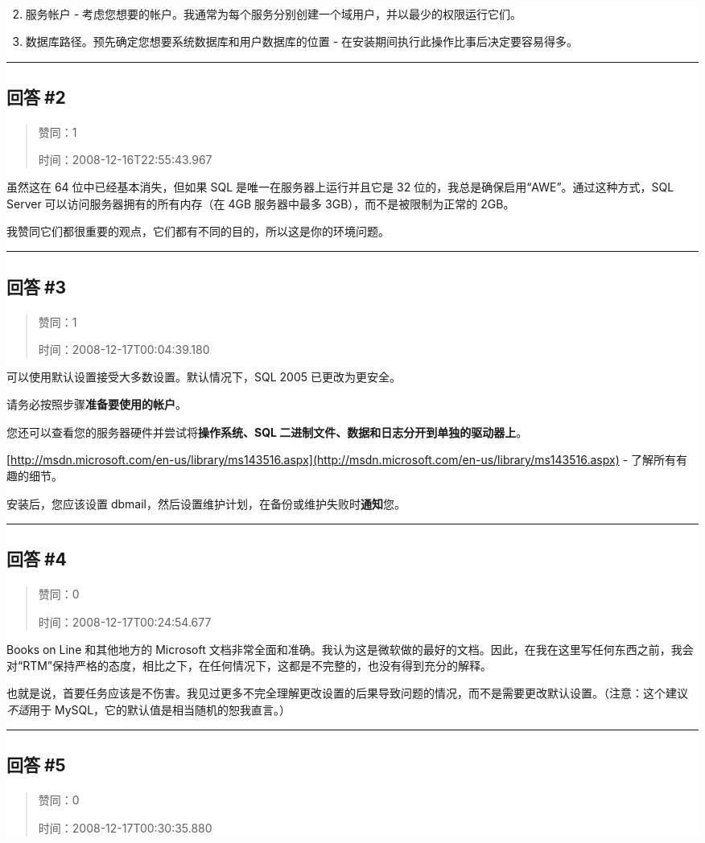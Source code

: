 2.  服务帐户 - 考虑您想要的帐户。我通常为每个服务分别创建一个域用户，并以最少的权限运行它们。

3.  数据库路径。预先确定您想要系统数据库和用户数据库的位置 - 在安装期间执行此操作比事后决定要容易得多。

* * *

## 回答 #2

> 赞同：1
> 
> 时间：2008-12-16T22:55:43.967

虽然这在 64 位中已经基本消失，但如果 SQL 是唯一在服务器上运行并且它是 32 位的，我总是确保启用“AWE”。通过这种方式，SQL Server 可以访问服务器拥有的所有内存（在 4GB 服务器中最多 3GB），而不是被限制为正常的 2GB。

我赞同它们都很重要的观点，它们都有不同的目的，所以这是你的环境问题。

* * *

## 回答 #3

> 赞同：1
> 
> 时间：2008-12-17T00:04:39.180

可以使用默认设置接受大多数设置。默认情况下，SQL 2005 已更改为更安全。

请务必按照步骤**准备要使用的帐户**。

您还可以查看您的服务器硬件并尝试将**操作系统、SQL 二进制文件、数据和日志分开到单独的驱动器上**。

[http://msdn.microsoft.com/en-us/library/ms143516.aspx](http://msdn.microsoft.com/en-us/library/ms143516.aspx) - 了解所有有趣的细节。

安装后，您应该设置 dbmail，然后设置维护计划，在备份或维护失败时**通知**您。

* * *

## 回答 #4

> 赞同：0
> 
> 时间：2008-12-17T00:24:54.677

Books on Line 和其他地方的 Microsoft 文档非常全面和准确。我认为这是微软做的最好的文档。因此，在我在这里写任何东西之前，我会对“RTM”保持严格的态度，相比之下，在任何情况下，这都是不完整的，也没有得到充分的解释。

也就是说，首要任务应该是不伤害。我见过更多不完全理解更改设置的后果导致问题的情况，而不是需要更改默认设置。（注意：这个建议*不适*用于 MySQL，它的默认值是相当随机的恕我直言。）

* * *

## 回答 #5

> 赞同：0
> 
> 时间：2008-12-17T00:30:35.880
